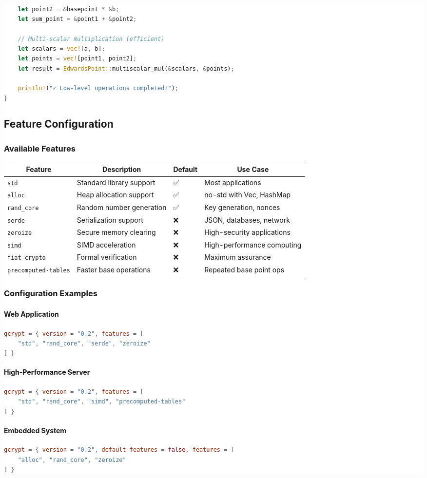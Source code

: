 ```rust
    let point2 = &basepoint * &b;
    let sum_point = &point1 + &point2;
    
    // Multi-scalar multiplication (efficient)
    let scalars = vec![a, b];
    let points = vec![point1, point2];
    let result = EdwardsPoint::multiscalar_mul(&scalars, &points);
    
    println!("✓ Low-level operations completed!");
}
```

## Feature Configuration

### Available Features

| Feature | Description | Default | Use Case |
|---------|-------------|---------|----------|
| `std` | Standard library support | ✅ | Most applications |
| `alloc` | Heap allocation support | ✅ | no-std with Vec, HashMap |
| `rand_core` | Random number generation | ✅ | Key generation, nonces |
| `serde` | Serialization support | ❌ | JSON, databases, network |
| `zeroize` | Secure memory clearing | ❌ | High-security applications |
| `simd` | SIMD acceleration | ❌ | High-performance computing |
| `fiat-crypto` | Formal verification | ❌ | Maximum assurance |
| `precomputed-tables` | Faster base operations | ❌ | Repeated base point ops |

### Configuration Examples

#### Web Application
```toml
gcrypt = { version = "0.2", features = [
    "std", "rand_core", "serde", "zeroize"
] }
```

#### High-Performance Server
```toml
gcrypt = { version = "0.2", features = [
    "std", "rand_core", "simd", "precomputed-tables"
] }
```

#### Embedded System
```toml
gcrypt = { version = "0.2", default-features = false, features = [
    "alloc", "rand_core", "zeroize"
] }
```
